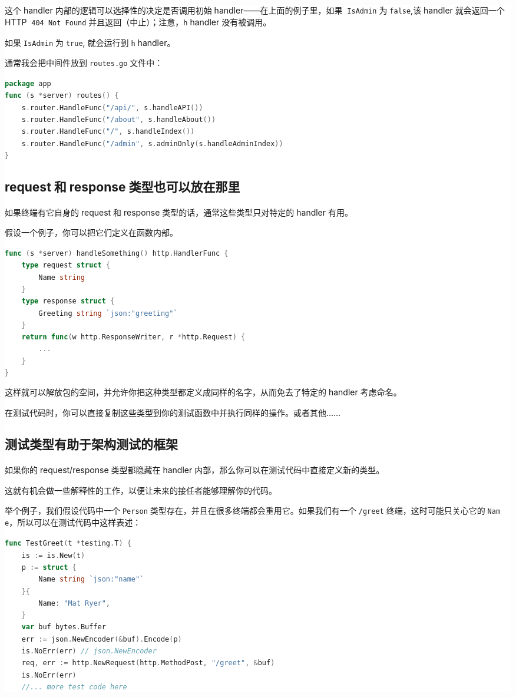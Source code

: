 这个 handler 内部的逻辑可以选择性的决定是否调用初始 handler——在上面的例子里，如果  `IsAdmin` 为 `false`,该 handler 就会返回一个 HTTP  `404 Not Found` 并且返回（中止）；注意，`h` handler 没有被调用。

如果 `IsAdmin` 为 `true`, 就会运行到 `h` handler。

通常我会把中间件放到 `routes.go`  文件中：

```go
package app
func (s *server) routes() {
    s.router.HandleFunc("/api/", s.handleAPI())
    s.router.HandleFunc("/about", s.handleAbout())
    s.router.HandleFunc("/", s.handleIndex())
    s.router.HandleFunc("/admin", s.adminOnly(s.handleAdminIndex))
}
```

## request 和 response 类型也可以放在那里

如果终端有它自身的 request 和 response 类型的话，通常这些类型只对特定的 handler 有用。

假设一个例子，你可以把它们定义在函数内部。

```go
func (s *server) handleSomething() http.HandlerFunc {
    type request struct {
        Name string
    }
    type response struct {
        Greeting string `json:"greeting"`
    }
    return func(w http.ResponseWriter, r *http.Request) {
        ...
    }
}
```

这样就可以解放包的空间，并允许你把这种类型都定义成同样的名字，从而免去了特定的 handler 考虑命名。

在测试代码时，你可以直接复制这些类型到你的测试函数中并执行同样的操作。或者其他……

## 测试类型有助于架构测试的框架

如果你的 request/response 类型都隐藏在 handler 内部，那么你可以在测试代码中直接定义新的类型。

这就有机会做一些解释性的工作，以便让未来的接任者能够理解你的代码。

举个例子，我们假设代码中一个 `Person` 类型存在，并且在很多终端都会重用它。如果我们有一个 `/greet` 终端，这时可能只关心它的 `Name`，所以可以在测试代码中这样表述：

```go
func TestGreet(t *testing.T) {
    is := is.New(t)
    p := struct {
        Name string `json:"name"`
    }{
        Name: "Mat Ryer",
    }
    var buf bytes.Buffer
    err := json.NewEncoder(&buf).Encode(p)
    is.NoErr(err) // json.NewEncoder
    req, err := http.NewRequest(http.MethodPost, "/greet", &buf)
    is.NoErr(err)
    //... more test code here
```
